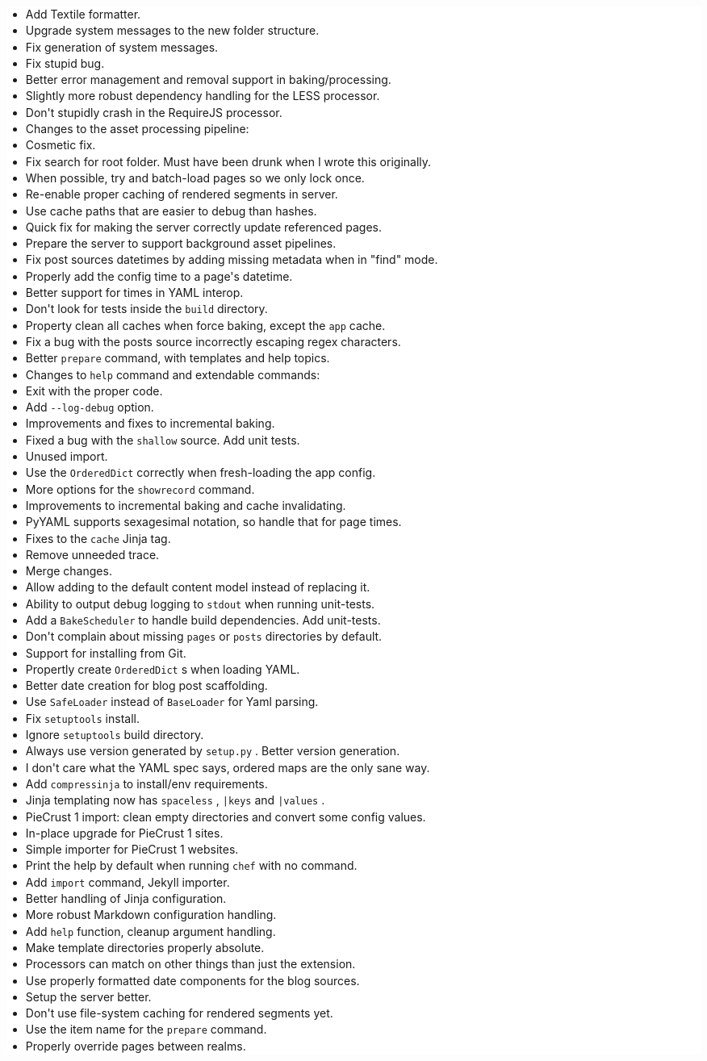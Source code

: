 * Add Textile formatter.
* Upgrade system messages to the new folder structure.
* Fix generation of system messages.
* Fix stupid bug.
* Better error management and removal support in baking/processing.
* Slightly more robust dependency handling for the LESS processor.
* Don't stupidly crash in the RequireJS processor.
* Changes to the asset processing pipeline:
* Cosmetic fix.
* Fix search for root folder. Must have been drunk when I wrote this originally.
* When possible, try and batch-load pages so we only lock once.
* Re-enable proper caching of rendered segments in server.
* Use cache paths that are easier to debug than hashes.
* Quick fix for making the server correctly update referenced pages.
* Prepare the server to support background asset pipelines.
* Fix post sources datetimes by adding missing metadata when in "find" mode.
* Properly add the config time to a page's datetime.
* Better support for times in YAML interop.
* Don't look for tests inside the ``build`` directory.
* Property clean all caches when force baking, except the ``app`` cache.
* Fix a bug with the posts source incorrectly escaping regex characters.
* Better ``prepare`` command, with templates and help topics.
* Changes to ``help`` command and extendable commands:
* Exit with the proper code.
* Add ``--log-debug`` option.
* Improvements and fixes to incremental baking.
* Fixed a bug with the ``shallow`` source. Add unit tests.
* Unused import.
* Use the ``OrderedDict`` correctly when fresh-loading the app config.
* More options for the ``showrecord`` command.
* Improvements to incremental baking and cache invalidating.
* PyYAML supports sexagesimal notation, so handle that for page times.
* Fixes to the ``cache`` Jinja tag.
* Remove unneeded trace.
* Merge changes.
* Allow adding to the default content model instead of replacing it.
* Ability to output debug logging to ``stdout`` when running unit-tests.
* Add a ``BakeScheduler`` to handle build dependencies. Add unit-tests.
* Don't complain about missing ``pages`` or ``posts`` directories by default.
* Support for installing from Git.
* Propertly create ``OrderedDict`` s when loading YAML.
* Better date creation for blog post scaffolding.
* Use ``SafeLoader`` instead of ``BaseLoader`` for Yaml parsing.
* Fix ``setuptools`` install.
* Ignore ``setuptools`` build directory.
* Always use version generated by ``setup.py`` . Better version generation.
* I don't care what the YAML spec says, ordered maps are the only sane way.
* Add ``compressinja`` to install/env requirements.
* Jinja templating now has ``spaceless`` , ``|keys`` and ``|values`` .
* PieCrust 1 import: clean empty directories and convert some config values.
* In-place upgrade for PieCrust 1 sites.
* Simple importer for PieCrust 1 websites.
* Print the help by default when running ``chef`` with no command.
* Add ``import`` command, Jekyll importer.
* Better handling of Jinja configuration.
* More robust Markdown configuration handling.
* Add ``help`` function, cleanup argument handling.
* Make template directories properly absolute.
* Processors can match on other things than just the extension.
* Use properly formatted date components for the blog sources.
* Setup the server better.
* Don't use file-system caching for rendered segments yet.
* Use the item name for the ``prepare`` command.
* Properly override pages between realms.